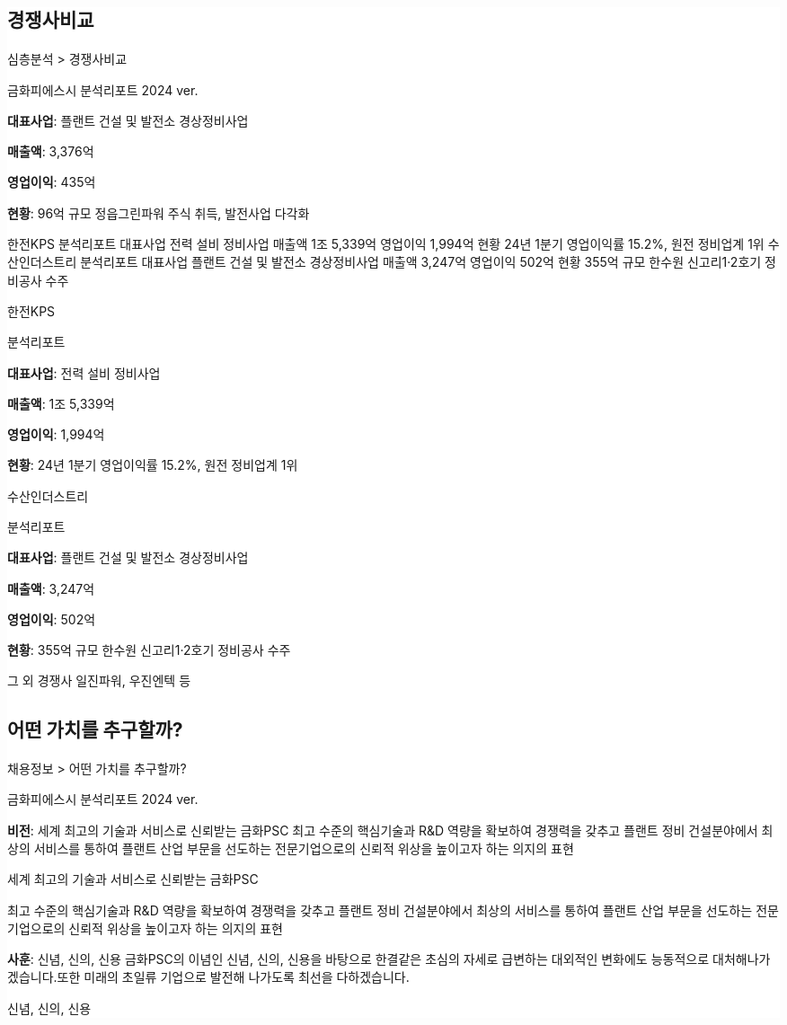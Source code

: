 ## 경쟁사비교

심층분석 > 경쟁사비교

금화피에스시 분석리포트 2024 ver.

**대표사업**: 플랜트 건설 및 발전소 경상정비사업

**매출액**: 3,376억

**영업이익**: 435억

**현황**: 96억 규모 정읍그린파워 주식 취득, 발전사업 다각화

한전KPS 분석리포트 대표사업 전력 설비 정비사업 매출액 1조 5,339억 영업이익 1,994억 현황 24년 1분기 영업이익률 15.2%, 원전 정비업계 1위
수산인더스트리 분석리포트 대표사업 플랜트 건설 및 발전소 경상정비사업 매출액 3,247억 영업이익 502억 현황 355억 규모 한수원 신고리1·2호기 정비공사 수주

한전KPS

분석리포트

**대표사업**: 전력 설비 정비사업

**매출액**: 1조 5,339억

**영업이익**: 1,994억

**현황**: 24년 1분기 영업이익률 15.2%, 원전 정비업계 1위

수산인더스트리

분석리포트

**대표사업**: 플랜트 건설 및 발전소 경상정비사업

**매출액**: 3,247억

**영업이익**: 502억

**현황**: 355억 규모 한수원 신고리1·2호기 정비공사 수주

그 외 경쟁사 일진파워, 우진엔텍 등

## 어떤 가치를 추구할까?

채용정보 > 어떤 가치를 추구할까?

금화피에스시 분석리포트 2024 ver.

**비전**: 세계 최고의 기술과 서비스로 신뢰받는 금화PSC 최고 수준의 핵심기술과 R&D 역량을 확보하여 경쟁력을 갖추고 플랜트 정비 건설분야에서 최상의 서비스를 통하여 플랜트 산업 부문을 선도하는 전문기업으로의 신뢰적 위상을 높이고자 하는 의지의 표현

세계 최고의 기술과 서비스로 신뢰받는 금화PSC

최고 수준의 핵심기술과 R&D 역량을 확보하여 경쟁력을 갖추고 플랜트 정비 건설분야에서 최상의 서비스를 통하여 플랜트 산업 부문을 선도하는 전문기업으로의 신뢰적 위상을 높이고자 하는 의지의 표현

**사훈**: 신념, 신의, 신용 금화PSC의 이념인 신념, 신의, 신용을 바탕으로 한결같은 초심의 자세로 급변하는 대외적인 변화에도 능동적으로 대처해나가겠습니다.또한 미래의 초일류 기업으로 발전해 나가도록 최선을 다하겠습니다.

신념, 신의, 신용
